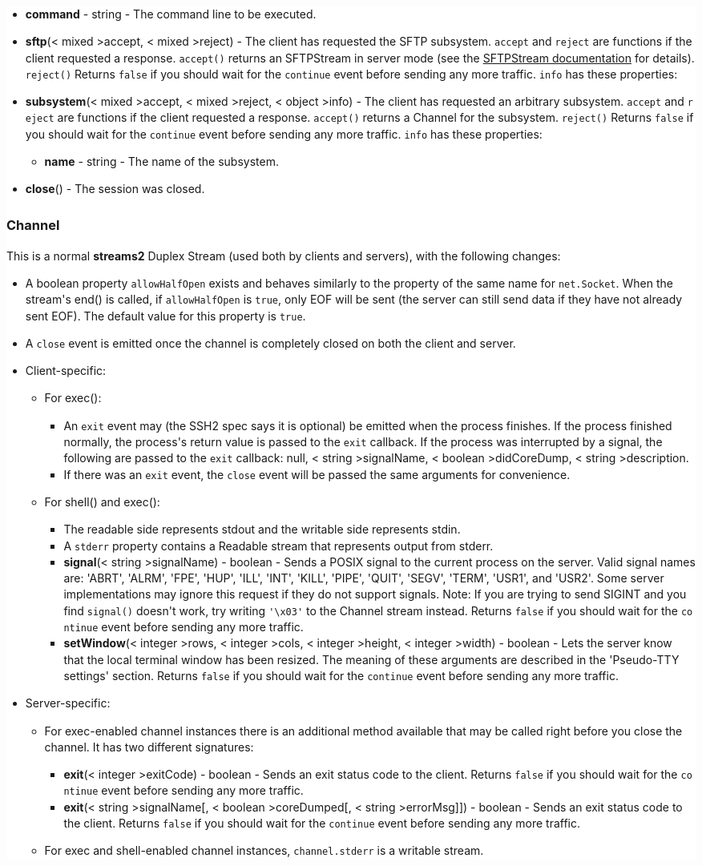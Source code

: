    - **command** \- string \- The command line to be executed.
- **sftp**\(< mixed >accept, < mixed >reject\) \- The client has requested the SFTP subsystem. `accept` and `reject` are functions if the client requested a response. `accept()` returns an SFTPStream in server mode \(see the [SFTPStream documentation](https://github.com/mscdex/ssh2-streams/blob/master/SFTPStream.md "") for details\). `reject()` Returns `false` if you should wait for the `continue` event before sending any more traffic. `info` has these properties:
- **subsystem**\(< mixed >accept, < mixed >reject, < object >info\) \- The client has requested an arbitrary subsystem. `accept` and `reject` are functions if the client requested a response. `accept()` returns a Channel for the subsystem. `reject()` Returns `false` if you should wait for the `continue` event before sending any more traffic. `info` has these properties:

   - **name** \- string \- The name of the subsystem.
- **close**\(\) \- The session was closed.

### Channel

This is a normal **streams2** Duplex Stream \(used both by clients and servers\), with the following changes:

- A boolean property `allowHalfOpen` exists and behaves similarly to the property of the same name for `net.Socket`. When the stream's end\(\) is called, if `allowHalfOpen` is `true`, only EOF will be sent \(the server can still send data if they have not already sent EOF\). The default value for this property is `true`.
- A `close` event is emitted once the channel is completely closed on both the client and server.
- Client\-specific:

   - For exec\(\):

      - An `exit` event may \(the SSH2 spec says it is optional\) be emitted when the process finishes. If the process finished normally, the process's return value is passed to the `exit` callback. If the process was interrupted by a signal, the following are passed to the `exit` callback: null, < string >signalName, < boolean >didCoreDump, < string >description.
      - If there was an `exit` event, the `close` event will be passed the same arguments for convenience.
   - For shell\(\) and exec\(\):

      - The readable side represents stdout and the writable side represents stdin.
      - A `stderr` property contains a Readable stream that represents output from stderr.
      - **signal**\(< string >signalName\) \- boolean \- Sends a POSIX signal to the current process on the server. Valid signal names are: 'ABRT', 'ALRM', 'FPE', 'HUP', 'ILL', 'INT', 'KILL', 'PIPE', 'QUIT', 'SEGV', 'TERM', 'USR1', and 'USR2'. Some server implementations may ignore this request if they do not support signals. Note: If you are trying to send SIGINT and you find `signal()` doesn't work, try writing `'\x03'` to the Channel stream instead. Returns `false` if you should wait for the `continue` event before sending any more traffic.
      - **setWindow**\(< integer >rows, < integer >cols, < integer >height, < integer >width\) \- boolean \- Lets the server know that the local terminal window has been resized. The meaning of these arguments are described in the 'Pseudo\-TTY settings' section. Returns `false` if you should wait for the `continue` event before sending any more traffic.
- Server\-specific:

   - For exec\-enabled channel instances there is an additional method available that may be called right before you close the channel. It has two different signatures:

      - **exit**\(< integer >exitCode\) \- boolean \- Sends an exit status code to the client. Returns `false` if you should wait for the `continue` event before sending any more traffic.
      - **exit**\(< string >signalName\[, < boolean >coreDumped\[, < string >errorMsg\]\]\) \- boolean \- Sends an exit status code to the client. Returns `false` if you should wait for the `continue` event before sending any more traffic.
   - For exec and shell\-enabled channel instances, `channel.stderr` is a writable stream.
